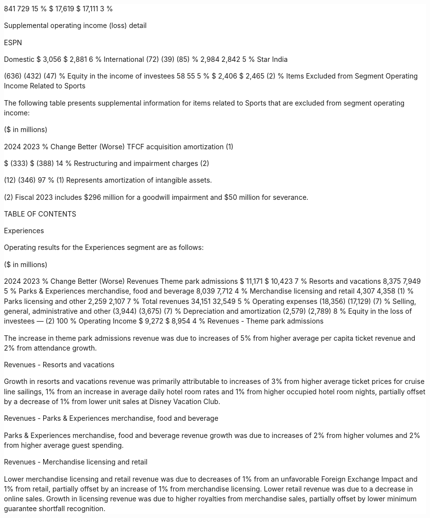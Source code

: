 841   729 15 % $ 17,619     $ 17,111   3 % 

Supplemental operating income (loss) detail 

ESPN 

Domestic $ 3,056     $ 2,881   6 % International (72)   (39)   (85) % 2,984     2,842   5 % Star India 

(636) (432)   (47) % Equity in the income of investees 58     55   5 % $ 2,406     $ 2,465   (2) % 
Items Excluded from Segment Operating Income Related to Sports 

The following table presents supplemental information for items related to Sports that are excluded from segment operating income: 

($ in millions) 

2024 2023 % Change Better (Worse) TFCF acquisition amortization (1) 

$ (333)   $ (388)   14 % Restructuring and impairment charges (2) 

(12)   (346)   97 % 
(1) Represents amortization of intangible assets. 

(2) Fiscal 2023 includes $296 million for a goodwill impairment and $50 million for severance. 

TABLE OF CONTENTS 

Experiences 

Operating results for the Experiences segment are as follows: 

($ in millions) 

2024 2023 % Change Better (Worse) Revenues Theme park admissions $ 11,171     $ 10,423   7 % Resorts and vacations 8,375     7,949   5 % Parks & Experiences merchandise, food and beverage 8,039     7,712   4 % Merchandise licensing and retail 4,307     4,358   (1) % Parks licensing and other 2,259     2,107   7 % Total revenues 34,151     32,549   5 % Operating expenses (18,356)   (17,129)   (7) % Selling, general, administrative and other (3,944)   (3,675)   (7) % Depreciation and amortization (2,579)   (2,789)   8 % Equity in the loss of investees —     (2)   100 % Operating Income $ 9,272     $ 8,954   4 % 
Revenues - Theme park admissions 

The increase in theme park admissions revenue was due to increases of 5% from higher average per capita ticket revenue and 2% from attendance growth. 

Revenues - Resorts and vacations 

Growth in resorts and vacations revenue was primarily attributable to increases of 3% from higher average ticket prices for cruise line sailings, 1% from an increase in average daily hotel room rates and 1% from higher occupied hotel room nights, partially offset by a decrease of 1% from lower unit sales at Disney Vacation Club. 

Revenues - Parks & Experiences merchandise, food and beverage 

Parks & Experiences merchandise, food and beverage revenue growth was due to increases of 2% from higher volumes and 2% from higher average guest spending. 

Revenues - Merchandise licensing and retail 

Lower merchandise licensing and retail revenue was due to decreases of 1% from an unfavorable Foreign Exchange Impact and 1% from retail, partially offset by an increase of 1% from merchandise licensing. Lower retail revenue was due to a decrease in online sales. Growth in licensing revenue was due to higher royalties from merchandise sales, partially offset by lower minimum guarantee shortfall recognition. 
